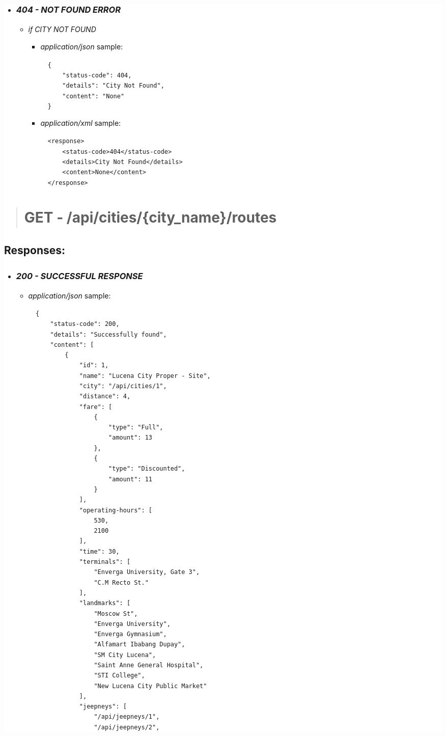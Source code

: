 - ### *404 - NOT FOUND ERROR*
    - *if CITY NOT FOUND*
        - *application/json* sample:

                {
                    "status-code": 404,
                    "details": "City Not Found",
                    "content": "None"
                }

        - *application/xml* sample:

                <response>
                    <status-code>404</status-code>
                    <details>City Not Found</details>
                    <content>None</content>
                </response>

> # GET - /api/cities/{city_name}/routes

## Responses: 
- ### *200 - SUCCESSFUL RESPONSE*
    - *application/json* sample:

            {
                "status-code": 200,
                "details": "Successfully found",
                "content": [
                    {
                        "id": 1,
                        "name": "Lucena City Proper - Site",
                        "city": "/api/cities/1",
                        "distance": 4,
                        "fare": [
                            {
                                "type": "Full",
                                "amount": 13
                            },
                            {
                                "type": "Discounted",
                                "amount": 11
                            }
                        ],
                        "operating-hours": [
                            530,
                            2100
                        ],
                        "time": 30,
                        "terminals": [
                            "Enverga University, Gate 3",
                            "C.M Recto St."
                        ],
                        "landmarks": [
                            "Moscow St",
                            "Enverga University",
                            "Enverga Gymnasium",
                            "Alfamart Ibabang Dupay",
                            "SM City Lucena",
                            "Saint Anne General Hospital",
                            "STI College",
                            "New Lucena City Public Market"
                        ],
                        "jeepneys": [
                            "/api/jeepneys/1",
                            "/api/jeepneys/2",